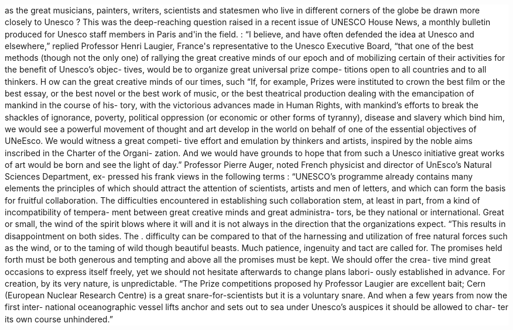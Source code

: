 as the great musicians, painters, writers, scientists 
and statesmen who live in different corners of the 
globe be drawn more closely to Unesco ? This was the 
deep-reaching question raised in a recent issue of UNESCO 
House News, a monthly bulletin produced for Unesco staff 
members in Paris and'in the field. : 
“I believe, and have often defended the idea at Unesco 
and elsewhere,” replied Professor Henri Laugier, France's 
representative to the Unesco Executive Board, “that one 
of the best methods (though not the only one) of rallying 
the great creative minds of our epoch and of mobilizing 
certain of their activities for the benefit of Unesco’s objec- 
tives, would be to organize great universal prize compe- 
titions open to all countries and to all thinkers. 
H ow can the great creative minds of our times, such 
“If, for example, Prizes were instituted to crown the 
best film or the best essay, or the best novel or the best 
work of music, or the best theatrical production dealing 
with the emancipation of mankind in the course of his- 
tory, with the victorious advances made in Human Rights, 
with mankind’s efforts to break the shackles of ignorance, 
poverty, political oppression (or economic or other forms 
of tyranny), disease and slavery which bind him, we 
would see a powerful movement of thought and art 
develop in the world on behalf of one of the essential 
objectives of UNeEsco. We would witness a great competi- 
tive effort and emulation by thinkers and artists, inspired 
by the noble aims inscribed in the Charter of the Organi- 
zation. And we would have grounds to hope that from 
such a Unesco initiative great works of art would be born 
and see the light of day.” 
Professor Pierre Auger, noted French physicist and 
director of UnEsco’s Natural Sciences Department, ex- 
pressed his frank views in the following terms : 
“UNESCO’s programme already contains many elements 
the principles of which should attract the attention of 
scientists, artists and men of letters, and which can form 
the basis for fruitful collaboration. The difficulties 
encountered in establishing such collaboration stem, at 
least in part, from a kind of incompatibility of tempera- 
ment between great creative minds and great administra- 
tors, be they national or international. Great or small, 
the wind of the spirit blows where it will and it is not 
always in the direction that the organizations expect. 
“This results in disappointment on both sides. The 
. difficulty can be compared to that of the harnessing and 
utilization of free natural forces such as the wind, or to 
the taming of wild though beautiful beasts. Much 
patience, ingenuity and tact are called for. The promises 
held forth must be both generous and tempting and above 
all the promises must be kept. We should offer the crea- 
tive mind great occasions to express itself freely, yet we 
should not hesitate afterwards to change plans labori- 
ously established in advance. For creation, by its very 
nature, is unpredictable. 
“The Prize competitions proposed hy Professor Laugier 
are excellent bait; Cern (European Nuclear Research 
Centre) is a great snare-for-scientists but it is a voluntary 
snare. And when a few years from now the first inter- 
national oceanographic vessel lifts anchor and sets out to 
sea under Unesco’s auspices it should be allowed to char- 
ter its own course unhindered.”
